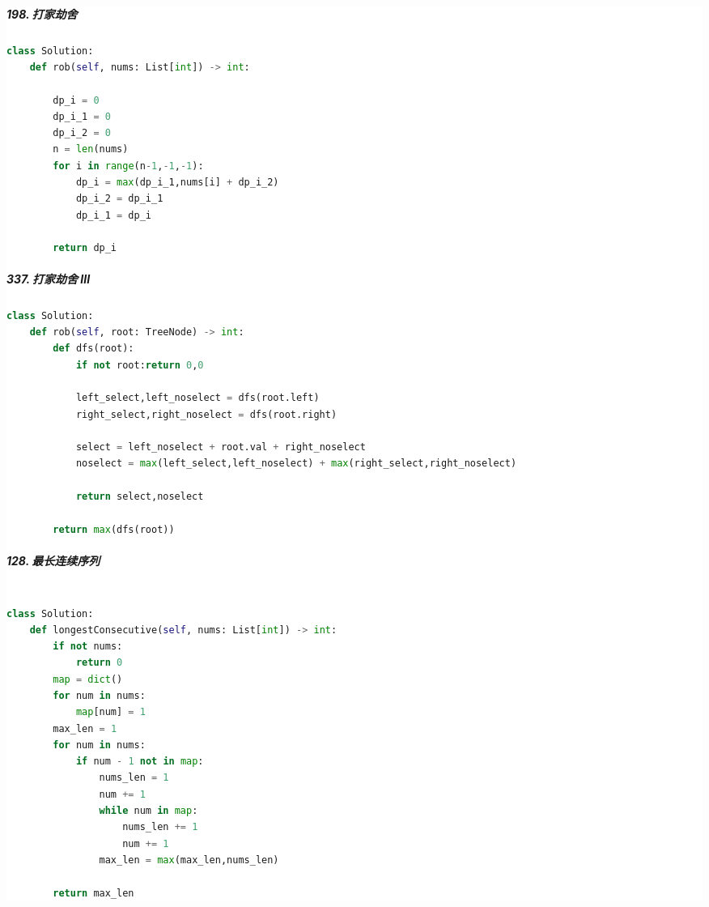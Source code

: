 ##### 198. 打家劫舍

```python
class Solution:
    def rob(self, nums: List[int]) -> int:

        dp_i = 0 
        dp_i_1 = 0
        dp_i_2 = 0
        n = len(nums)
        for i in range(n-1,-1,-1):
            dp_i = max(dp_i_1,nums[i] + dp_i_2)
            dp_i_2 = dp_i_1
            dp_i_1 = dp_i
        
        return dp_i
```

##### 337. 打家劫舍 III

```python
class Solution:
    def rob(self, root: TreeNode) -> int:
        def dfs(root):
            if not root:return 0,0

            left_select,left_noselect = dfs(root.left)
            right_select,right_noselect = dfs(root.right)

            select = left_noselect + root.val + right_noselect
            noselect = max(left_select,left_noselect) + max(right_select,right_noselect)

            return select,noselect
        
        return max(dfs(root))

```

##### 128. 最长连续序列

```python

class Solution:
    def longestConsecutive(self, nums: List[int]) -> int:
        if not nums:
            return 0
        map = dict()
        for num in nums:
            map[num] = 1
        max_len = 1
        for num in nums:
            if num - 1 not in map:
                nums_len = 1
                num += 1
                while num in map:
                    nums_len += 1
                    num += 1
                max_len = max(max_len,nums_len)            

        return max_len
```
